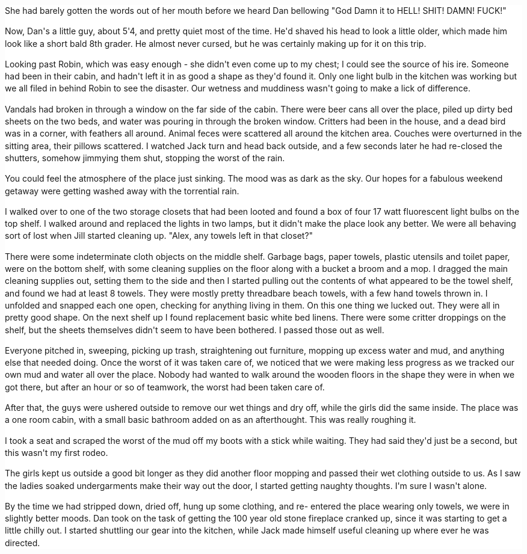 She had barely gotten the words out of her mouth before we heard Dan bellowing "God Damn it to HELL! SHIT! DAMN! FUCK!" 

Now, Dan's a little guy, about 5'4, and pretty quiet most of the time. He'd shaved his head to look a little older, which made him look like a short bald 8th grader. He almost never cursed, but he was certainly making up for it on this trip. 

Looking past Robin, which was easy enough - she didn't even come up to my chest; I could see the source of his ire. Someone had been in their cabin, and hadn't left it in as good a shape as they'd found it. Only one light bulb in the kitchen was working but we all filed in behind Robin to see the disaster. Our wetness and muddiness wasn't going to make a lick of difference. 

Vandals had broken in through a window on the far side of the cabin. There were beer cans all over the place, piled up dirty bed sheets on the two beds, and water was pouring in through the broken window. Critters had been in the house, and a dead bird was in a corner, with feathers all around. Animal feces were scattered all around the kitchen area. Couches were overturned in the sitting area, their pillows scattered. I watched Jack turn and head back outside, and a few seconds later he had re-closed the shutters, somehow jimmying them shut, stopping the worst of the rain. 

You could feel the atmosphere of the place just sinking. The mood was as dark as the sky. Our hopes for a fabulous weekend getaway were getting washed away with the torrential rain. 

I walked over to one of the two storage closets that had been looted and found a box of four 17 watt fluorescent light bulbs on the top shelf. I walked around and replaced the lights in two lamps, but it didn't make the place look any better. We were all behaving sort of lost when Jill started cleaning up. "Alex, any towels left in that closet?" 

There were some indeterminate cloth objects on the middle shelf. Garbage bags, paper towels, plastic utensils and toilet paper, were on the bottom shelf, with some cleaning supplies on the floor along with a bucket a broom and a mop. I dragged the main cleaning supplies out, setting them to the side and then I started pulling out the contents of what appeared to be the towel shelf, and found we had at least 8 towels. They were mostly pretty threadbare beach towels, with a few hand towels thrown in. I unfolded and snapped each one open, checking for anything living in them. On this one thing we lucked out. They were all in pretty good shape. On the next shelf up I found replacement basic white bed linens. There were some critter droppings on the shelf, but the sheets themselves didn't seem to have been bothered. I passed those out as well. 

Everyone pitched in, sweeping, picking up trash, straightening out furniture, mopping up excess water and mud, and anything else that needed doing. Once the worst of it was taken care of, we noticed that we were making less progress as we tracked our own mud and water all over the place. Nobody had wanted to walk around the wooden floors in the shape they were in when we got there, but after an hour or so of teamwork, the worst had been taken care of. 

After that, the guys were ushered outside to remove our wet things and dry off, while the girls did the same inside. The place was a one room cabin, with a small basic bathroom added on as an afterthought. This was really roughing it. 

I took a seat and scraped the worst of the mud off my boots with a stick while waiting. They had said they'd just be a second, but this wasn't my first rodeo. 

The girls kept us outside a good bit longer as they did another floor mopping and passed their wet clothing outside to us. As I saw the ladies soaked undergarments make their way out the door, I started getting naughty thoughts. I'm sure I wasn't alone. 

By the time we had stripped down, dried off, hung up some clothing, and re- entered the place wearing only towels, we were in slightly better moods. Dan took on the task of getting the 100 year old stone fireplace cranked up, since it was starting to get a little chilly out. I started shuttling our gear into the kitchen, while Jack made himself useful cleaning up where ever he was directed. 
